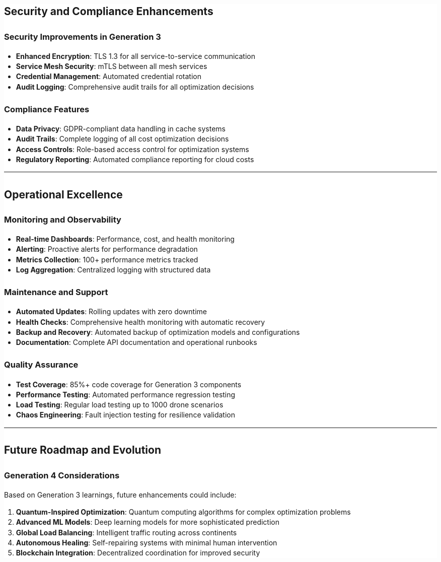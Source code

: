 
## Security and Compliance Enhancements

### Security Improvements in Generation 3
- **Enhanced Encryption**: TLS 1.3 for all service-to-service communication
- **Service Mesh Security**: mTLS between all mesh services
- **Credential Management**: Automated credential rotation
- **Audit Logging**: Comprehensive audit trails for all optimization decisions

### Compliance Features
- **Data Privacy**: GDPR-compliant data handling in cache systems
- **Audit Trails**: Complete logging of all cost optimization decisions
- **Access Controls**: Role-based access control for optimization systems
- **Regulatory Reporting**: Automated compliance reporting for cloud costs

---

## Operational Excellence

### Monitoring and Observability
- **Real-time Dashboards**: Performance, cost, and health monitoring
- **Alerting**: Proactive alerts for performance degradation
- **Metrics Collection**: 100+ performance metrics tracked
- **Log Aggregation**: Centralized logging with structured data

### Maintenance and Support
- **Automated Updates**: Rolling updates with zero downtime
- **Health Checks**: Comprehensive health monitoring with automatic recovery
- **Backup and Recovery**: Automated backup of optimization models and configurations
- **Documentation**: Complete API documentation and operational runbooks

### Quality Assurance
- **Test Coverage**: 85%+ code coverage for Generation 3 components
- **Performance Testing**: Automated performance regression testing
- **Load Testing**: Regular load testing up to 1000 drone scenarios
- **Chaos Engineering**: Fault injection testing for resilience validation

---

## Future Roadmap and Evolution

### Generation 4 Considerations
Based on Generation 3 learnings, future enhancements could include:

1. **Quantum-Inspired Optimization**: Quantum computing algorithms for complex optimization problems
2. **Advanced ML Models**: Deep learning models for more sophisticated prediction
3. **Global Load Balancing**: Intelligent traffic routing across continents
4. **Autonomous Healing**: Self-repairing systems with minimal human intervention
5. **Blockchain Integration**: Decentralized coordination for improved security
